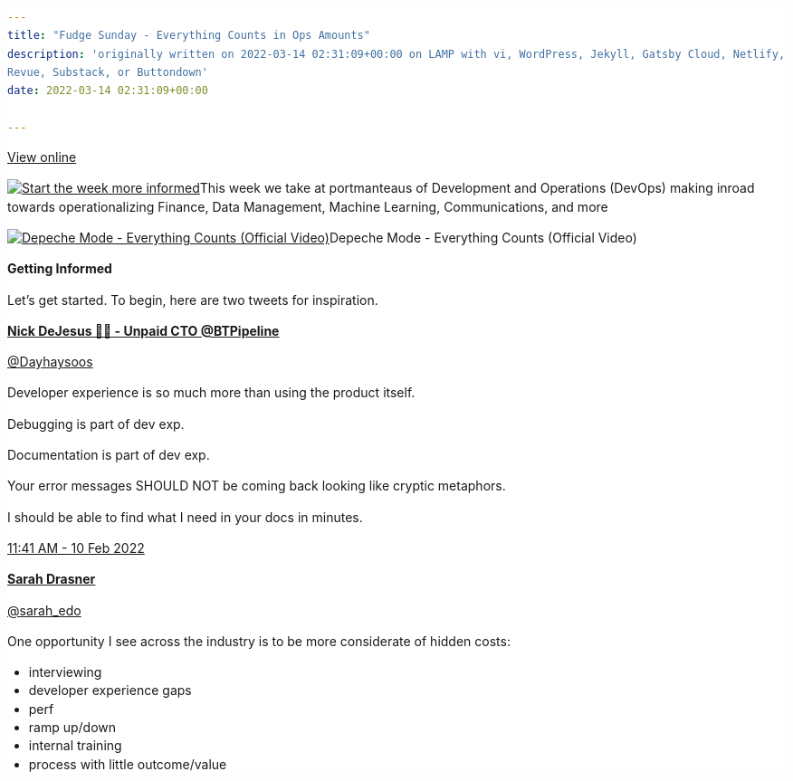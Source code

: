 ```yaml
---
title: "Fudge Sunday - Everything Counts in Ops Amounts"
description: 'originally written on 2022-03-14 02:31:09+00:00 on LAMP with vi, WordPress, Jekyll, Gatsby Cloud, Netlify, Revue, Substack, or Buttondown'
date: 2022-03-14 02:31:09+00:00

---
```


[View online](https://sunday.fudge.org/issues/fudge-sunday-everything-counts-in-ops-amounts-1073115?utm_campaign=Issue&utm_content=view_in_browser&utm_medium=email&utm_source=Start+the+week+more+informed)

[![Start the week more informed](https://bucketeer-e05bbc84-baa3-437e-9518-adb32be77984.s3.amazonaws.com/public/images/98e287c6-dd12-45ee-8633-e5eb7bc3274f_1200x115.png "Start the week more informed")](https://substackcdn.com/image/fetch/f_auto,q_auto:good,fl_progressive:steep/https%3A%2F%2Fbucketeer-e05bbc84-baa3-437e-9518-adb32be77984.s3.amazonaws.com%2Fpublic%2Fimages%2F98e287c6-dd12-45ee-8633-e5eb7bc3274f_1200x115.png)This week we take at portmanteaus of Development and Operations (DevOps) making inroad towards operationalizing Finance, Data Management, Machine Learning, Communications, and more

[![Depeche Mode - Everything Counts (Official Video)](https://bucketeer-e05bbc84-baa3-437e-9518-adb32be77984.s3.amazonaws.com/public/images/a272445b-0d4b-4276-913b-d1fb7afc5cab_600x450.jpeg "Depeche Mode - Everything Counts (Official Video)")](https://substackcdn.com/image/fetch/f_auto,q_auto:good,fl_progressive:steep/https%3A%2F%2Fbucketeer-e05bbc84-baa3-437e-9518-adb32be77984.s3.amazonaws.com%2Fpublic%2Fimages%2Fa272445b-0d4b-4276-913b-d1fb7afc5cab_600x450.jpeg)Depeche Mode - Everything Counts (Official Video)

 **Getting Informed**

Let’s get started. To begin, here are two tweets for inspiration.

**[Nick DeJesus 🛒🎉 - Unpaid CTO @BTPipeline](https://twitter.com/Dayhaysoos/status/1491814689759797249)**

[@Dayhaysoos](https://twitter.com/Dayhaysoos/status/1491814689759797249)

Developer experience is so much more than using the product itself.  
  
Debugging is part of dev exp.  
  
Documentation is part of dev exp.  
  
Your error messages SHOULD NOT be coming back looking like cryptic metaphors.  
  
I should be able to find what I need in your docs in minutes.

[11:41 AM - 10 Feb 2022](https://twitter.com/Dayhaysoos/status/1491814689759797249)

**[Sarah Drasner](https://twitter.com/sarah_edo/status/1502369804908261380)**

[@sarah\_edo](https://twitter.com/sarah_edo/status/1502369804908261380)

One opportunity I see across the industry is to be more considerate of hidden costs:  
- interviewing  
- developer experience gaps  
- perf  
- ramp up/down  
- internal training  
- process with little outcome/value  
  